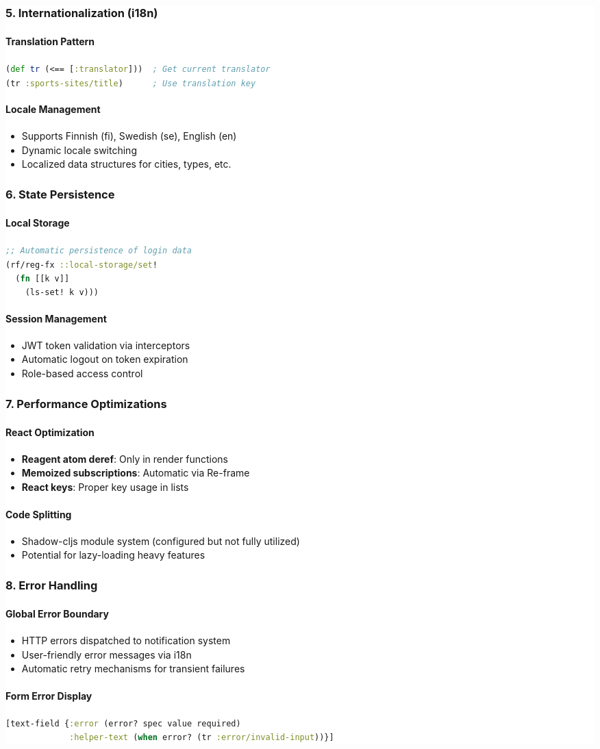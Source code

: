 ### 5. Internationalization (i18n)

#### Translation Pattern
```clojure
(def tr (<== [:translator]))  ; Get current translator
(tr :sports-sites/title)      ; Use translation key
```

#### Locale Management
- Supports Finnish (fi), Swedish (se), English (en)
- Dynamic locale switching
- Localized data structures for cities, types, etc.

### 6. State Persistence

#### Local Storage
```clojure
;; Automatic persistence of login data
(rf/reg-fx ::local-storage/set!
  (fn [[k v]]
    (ls-set! k v)))
```

#### Session Management
- JWT token validation via interceptors
- Automatic logout on token expiration
- Role-based access control

### 7. Performance Optimizations

#### React Optimization
- **Reagent atom deref**: Only in render functions
- **Memoized subscriptions**: Automatic via Re-frame
- **React keys**: Proper key usage in lists

#### Code Splitting
- Shadow-cljs module system (configured but not fully utilized)
- Potential for lazy-loading heavy features

### 8. Error Handling

#### Global Error Boundary
- HTTP errors dispatched to notification system
- User-friendly error messages via i18n
- Automatic retry mechanisms for transient failures

#### Form Error Display
```clojure
[text-field {:error (error? spec value required)
             :helper-text (when error? (tr :error/invalid-input))}]
```
